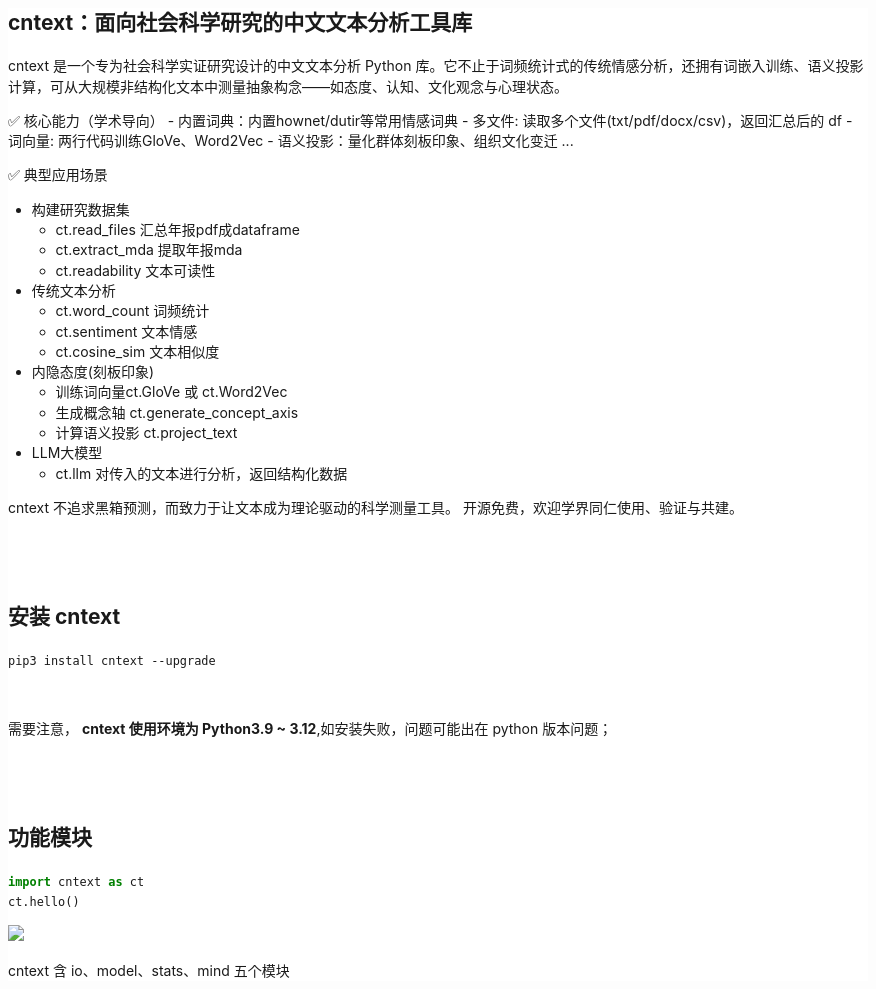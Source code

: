 
## cntext：面向社会科学研究的中文文本分析工具库
cntext 是一个专为社会科学实证研究设计的中文文本分析 Python 库。它不止于词频统计式的传统情感分析，还拥有词嵌入训练、语义投影计算，可从大规模非结构化文本中测量抽象构念——如态度、认知、文化观念与心理状态。

✅ 核心能力（学术导向）
    - 内置词典：内置hownet/dutir等常用情感词典
    - 多文件: 读取多个文件(txt/pdf/docx/csv)，返回汇总后的 df
    - 词向量: 两行代码训练GloVe、Word2Vec
    - 语义投影：量化群体刻板印象、组织文化变迁
    ...


✅ 典型应用场景
   - 构建研究数据集
      - ct.read_files  汇总年报pdf成dataframe
      - ct.extract_mda 提取年报mda
      - ct.readability 文本可读性
   - 传统文本分析
      - ct.word_count 词频统计
      - ct.sentiment  文本情感
      - ct.cosine_sim 文本相似度
   - 内隐态度(刻板印象)
      - 训练词向量ct.GloVe 或 ct.Word2Vec
      - 生成概念轴 ct.generate_concept_axis
      - 计算语义投影 ct.project_text
   - LLM大模型
      - ct.llm 对传入的文本进行分析，返回结构化数据

cntext 不追求黑箱预测，而致力于让文本成为理论驱动的科学测量工具。 开源免费，欢迎学界同仁使用、验证与共建。

<br><br>

## 安装 cntext

```
pip3 install cntext --upgrade
```

<br>

需要注意， **cntext 使用环境为 Python3.9 ~ 3.12**,如安装失败，问题可能出在 python 版本问题； 

<br><br>

## 功能模块
```python
import cntext as ct
ct.hello()
```
![](img/01-hello.jpg)

cntext 含 io、model、stats、mind 五个模块
